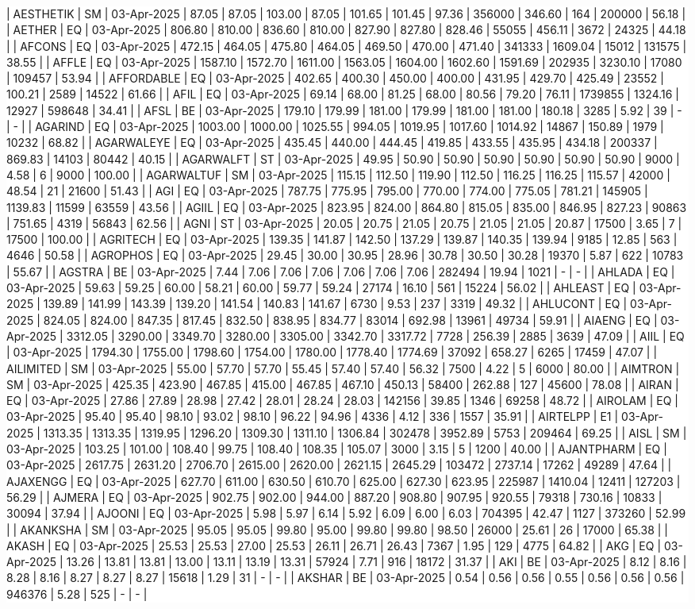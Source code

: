 | AESTHETIK | SM | 03-Apr-2025 | 87.05 | 87.05 | 103.00 | 87.05 | 101.65 | 101.45 | 97.36 | 356000 | 346.60 | 164 | 200000 | 56.18 |
| AETHER | EQ | 03-Apr-2025 | 806.80 | 810.00 | 836.60 | 810.00 | 827.90 | 827.80 | 828.46 | 55055 | 456.11 | 3672 | 24325 | 44.18 |
| AFCONS | EQ | 03-Apr-2025 | 472.15 | 464.05 | 475.80 | 464.05 | 469.50 | 470.00 | 471.40 | 341333 | 1609.04 | 15012 | 131575 | 38.55 |
| AFFLE | EQ | 03-Apr-2025 | 1587.10 | 1572.70 | 1611.00 | 1563.05 | 1604.00 | 1602.60 | 1591.69 | 202935 | 3230.10 | 17080 | 109457 | 53.94 |
| AFFORDABLE | EQ | 03-Apr-2025 | 402.65 | 400.30 | 450.00 | 400.00 | 431.95 | 429.70 | 425.49 | 23552 | 100.21 | 2589 | 14522 | 61.66 |
| AFIL | EQ | 03-Apr-2025 | 69.14 | 68.00 | 81.25 | 68.00 | 80.56 | 79.20 | 76.11 | 1739855 | 1324.16 | 12927 | 598648 | 34.41 |
| AFSL | BE | 03-Apr-2025 | 179.10 | 179.99 | 181.00 | 179.99 | 181.00 | 181.00 | 180.18 | 3285 | 5.92 | 39 | - | - |
| AGARIND | EQ | 03-Apr-2025 | 1003.00 | 1000.00 | 1025.55 | 994.05 | 1019.95 | 1017.60 | 1014.92 | 14867 | 150.89 | 1979 | 10232 | 68.82 |
| AGARWALEYE | EQ | 03-Apr-2025 | 435.45 | 440.00 | 444.45 | 419.85 | 433.55 | 435.95 | 434.18 | 200337 | 869.83 | 14103 | 80442 | 40.15 |
| AGARWALFT | ST | 03-Apr-2025 | 49.95 | 50.90 | 50.90 | 50.90 | 50.90 | 50.90 | 50.90 | 9000 | 4.58 | 6 | 9000 | 100.00 |
| AGARWALTUF | SM | 03-Apr-2025 | 115.15 | 112.50 | 119.90 | 112.50 | 116.25 | 116.25 | 115.57 | 42000 | 48.54 | 21 | 21600 | 51.43 |
| AGI | EQ | 03-Apr-2025 | 787.75 | 775.95 | 795.00 | 770.00 | 774.00 | 775.05 | 781.21 | 145905 | 1139.83 | 11599 | 63559 | 43.56 |
| AGIIL | EQ | 03-Apr-2025 | 823.95 | 824.00 | 864.80 | 815.05 | 835.00 | 846.95 | 827.23 | 90863 | 751.65 | 4319 | 56843 | 62.56 |
| AGNI | ST | 03-Apr-2025 | 20.05 | 20.75 | 21.05 | 20.75 | 21.05 | 21.05 | 20.87 | 17500 | 3.65 | 7 | 17500 | 100.00 |
| AGRITECH | EQ | 03-Apr-2025 | 139.35 | 141.87 | 142.50 | 137.29 | 139.87 | 140.35 | 139.94 | 9185 | 12.85 | 563 | 4646 | 50.58 |
| AGROPHOS | EQ | 03-Apr-2025 | 29.45 | 30.00 | 30.95 | 28.96 | 30.78 | 30.50 | 30.28 | 19370 | 5.87 | 622 | 10783 | 55.67 |
| AGSTRA | BE | 03-Apr-2025 | 7.44 | 7.06 | 7.06 | 7.06 | 7.06 | 7.06 | 7.06 | 282494 | 19.94 | 1021 | - | - |
| AHLADA | EQ | 03-Apr-2025 | 59.63 | 59.25 | 60.00 | 58.21 | 60.00 | 59.77 | 59.24 | 27174 | 16.10 | 561 | 15224 | 56.02 |
| AHLEAST | EQ | 03-Apr-2025 | 139.89 | 141.99 | 143.39 | 139.20 | 141.54 | 140.83 | 141.67 | 6730 | 9.53 | 237 | 3319 | 49.32 |
| AHLUCONT | EQ | 03-Apr-2025 | 824.05 | 824.00 | 847.35 | 817.45 | 832.50 | 838.95 | 834.77 | 83014 | 692.98 | 13961 | 49734 | 59.91 |
| AIAENG | EQ | 03-Apr-2025 | 3312.05 | 3290.00 | 3349.70 | 3280.00 | 3305.00 | 3342.70 | 3317.72 | 7728 | 256.39 | 2885 | 3639 | 47.09 |
| AIIL | EQ | 03-Apr-2025 | 1794.30 | 1755.00 | 1798.60 | 1754.00 | 1780.00 | 1778.40 | 1774.69 | 37092 | 658.27 | 6265 | 17459 | 47.07 |
| AILIMITED | SM | 03-Apr-2025 | 55.00 | 57.70 | 57.70 | 55.45 | 57.40 | 57.40 | 56.32 | 7500 | 4.22 | 5 | 6000 | 80.00 |
| AIMTRON | SM | 03-Apr-2025 | 425.35 | 423.90 | 467.85 | 415.00 | 467.85 | 467.10 | 450.13 | 58400 | 262.88 | 127 | 45600 | 78.08 |
| AIRAN | EQ | 03-Apr-2025 | 27.86 | 27.89 | 28.98 | 27.42 | 28.01 | 28.24 | 28.03 | 142156 | 39.85 | 1346 | 69258 | 48.72 |
| AIROLAM | EQ | 03-Apr-2025 | 95.40 | 95.40 | 98.10 | 93.02 | 98.10 | 96.22 | 94.96 | 4336 | 4.12 | 336 | 1557 | 35.91 |
| AIRTELPP | E1 | 03-Apr-2025 | 1313.35 | 1313.35 | 1319.95 | 1296.20 | 1309.30 | 1311.10 | 1306.84 | 302478 | 3952.89 | 5753 | 209464 | 69.25 |
| AISL | SM | 03-Apr-2025 | 103.25 | 101.00 | 108.40 | 99.75 | 108.40 | 108.35 | 105.07 | 3000 | 3.15 | 5 | 1200 | 40.00 |
| AJANTPHARM | EQ | 03-Apr-2025 | 2617.75 | 2631.20 | 2706.70 | 2615.00 | 2620.00 | 2621.15 | 2645.29 | 103472 | 2737.14 | 17262 | 49289 | 47.64 |
| AJAXENGG | EQ | 03-Apr-2025 | 627.70 | 611.00 | 630.50 | 610.70 | 625.00 | 627.30 | 623.95 | 225987 | 1410.04 | 12411 | 127203 | 56.29 |
| AJMERA | EQ | 03-Apr-2025 | 902.75 | 902.00 | 944.00 | 887.20 | 908.80 | 907.95 | 920.55 | 79318 | 730.16 | 10833 | 30094 | 37.94 |
| AJOONI | EQ | 03-Apr-2025 | 5.98 | 5.97 | 6.14 | 5.92 | 6.09 | 6.00 | 6.03 | 704395 | 42.47 | 1127 | 373260 | 52.99 |
| AKANKSHA | SM | 03-Apr-2025 | 95.05 | 95.05 | 99.80 | 95.00 | 99.80 | 99.80 | 98.50 | 26000 | 25.61 | 26 | 17000 | 65.38 |
| AKASH | EQ | 03-Apr-2025 | 25.53 | 25.53 | 27.00 | 25.53 | 26.11 | 26.71 | 26.43 | 7367 | 1.95 | 129 | 4775 | 64.82 |
| AKG | EQ | 03-Apr-2025 | 13.26 | 13.81 | 13.81 | 13.00 | 13.11 | 13.19 | 13.31 | 57924 | 7.71 | 916 | 18172 | 31.37 |
| AKI | BE | 03-Apr-2025 | 8.12 | 8.16 | 8.28 | 8.16 | 8.27 | 8.27 | 8.27 | 15618 | 1.29 | 31 | - | - |
| AKSHAR | BE | 03-Apr-2025 | 0.54 | 0.56 | 0.56 | 0.55 | 0.56 | 0.56 | 0.56 | 946376 | 5.28 | 525 | - | - |